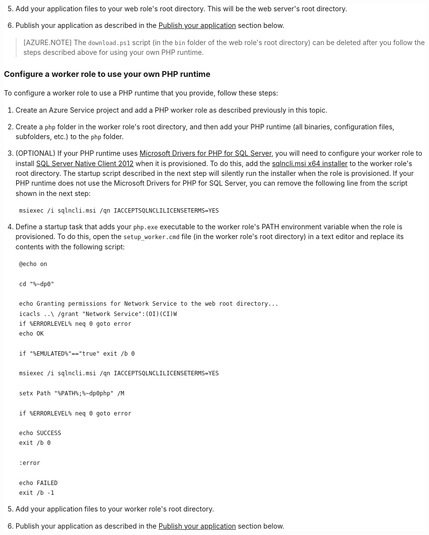 5. Add your application files to your web role's root directory. This will be the web server's root directory.

6. Publish your application as described in the [Publish your application](#how-to-publish-your-application) section below.

> [AZURE.NOTE] The `download.ps1` script (in the `bin` folder of the web role's root directory) can be deleted after you follow the steps described above for using your own PHP runtime.

### Configure a worker role to use your own PHP runtime

To configure a worker role to use a PHP runtime that you provide, follow these steps:

1. Create an Azure Service project and add a PHP worker role as described previously in this topic.
2. Create a `php` folder in the worker role's root directory, and then add your PHP runtime (all binaries, configuration files, subfolders, etc.) to the `php` folder.
3. (OPTIONAL) If your PHP runtime uses [Microsoft Drivers for PHP for SQL Server][sqlsrv drivers], you will need to configure your worker role to install [SQL Server Native Client 2012][sql native client] when it is provisioned. To do this, add the [sqlncli.msi x64 installer] to the worker role's root directory. The startup script described in the next step will silently run the installer when the role is provisioned. If your PHP runtime does not use the Microsoft Drivers for PHP for SQL Server, you can remove the following line from the script shown in the next step:

		msiexec /i sqlncli.msi /qn IACCEPTSQLNCLILICENSETERMS=YES

4. Define a startup task that adds your `php.exe` executable to the worker role's PATH environment variable when the role is provisioned. To do this, open the `setup_worker.cmd` file (in the worker role's root directory) in a text editor and replace its contents with the following script:

		@echo on

		cd "%~dp0"

		echo Granting permissions for Network Service to the web root directory...
		icacls ..\ /grant "Network Service":(OI)(CI)W
		if %ERRORLEVEL% neq 0 goto error
		echo OK

		if "%EMULATED%"=="true" exit /b 0

		msiexec /i sqlncli.msi /qn IACCEPTSQLNCLILICENSETERMS=YES

		setx Path "%PATH%;%~dp0php" /M

		if %ERRORLEVEL% neq 0 goto error

		echo SUCCESS
		exit /b 0

		:error

		echo FAILED
		exit /b -1

5. Add your application files to your worker role's root directory.

6. Publish your application as described in the [Publish your application](#how-to-publish-your-application) section below.


[Azure SDK for PHP]: /develop/php/common-tasks/download-php-sdk/
[install ps and emulators]: http://go.microsoft.com/fwlink/p/?linkid=320376&clcid=0x409
[service definition (.csdef)]: http://msdn.microsoft.com/library/windowsazure/ee758711.aspx
[service configuration (.cscfg)]: http://msdn.microsoft.com/library/windowsazure/ee758710.aspx
[iis.net]: http://www.iis.net/
[sql native client]: http://msdn.microsoft.com/sqlserver/aa937733.aspx
[sqlsrv drivers]: http://php.net/sqlsrv
[sqlncli.msi x64 installer]: http://go.microsoft.com/fwlink/?LinkID=239648